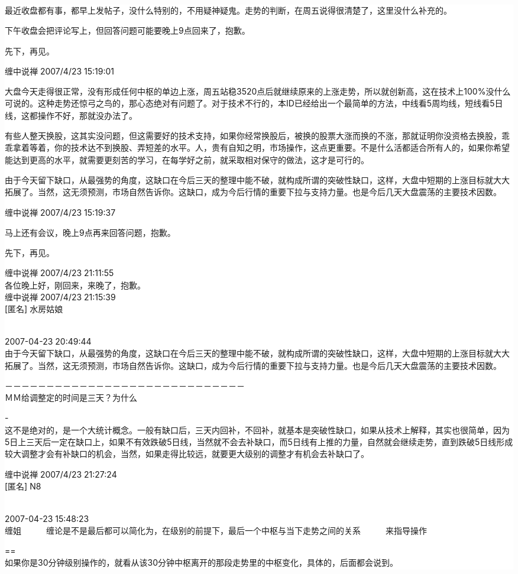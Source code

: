 最近收盘都有事，都早上发帖子，没什么特别的，不用疑神疑鬼。走势的判断，在周五说得很清楚了，这里没什么补充的。

下午收盘会把评论写上，但回答问题可能要晚上9点回来了，抱歉。

先下，再见。
</div>

<div class='blog-comment'>
<span class='blog-comment-chan'>缠中说禅</span> 2007/4/23 15:19:01<br/>

大盘今天走得很正常，没有形成任何中枢的单边上涨，周五站稳3520点后就继续原来的上涨走势，所以就创新高，这在技术上100%没什么可说的。这种走势还惊弓之鸟的，那心态绝对有问题了。对于技术不行的，本ID已经给出一个最简单的方法，中线看5周均线，短线看5日线，这都操作不好，那就没办法了。

有些人整天换股，这其实没问题，但这需要好的技术支持，如果你经常换股后，被换的股票大涨而换的不涨，那就证明你没资格去换股，乖乖拿着等着，你的技术达不到换股、弄短差的水平。人，贵有自知之明，市场操作，这点更重要。不是什么活都适合所有人的，如果你希望能达到更高的水平，就需要更刻苦的学习，在每学好之前，就采取相对保守的做法，这才是可行的。

由于今天留下缺口，从最强势的角度，这缺口在今后三天的整理中能不破，就构成所谓的突破性缺口，这样，大盘中短期的上涨目标就大大拓展了。当然，这无须预测，市场自然告诉你。这缺口，成为今后行情的重要下拉与支持力量。也是今后几天大盘震荡的主要技术因数。
</div>

<div class='blog-comment'>
<span class='blog-comment-chan'>缠中说禅</span> 2007/4/23 15:19:37<br/>

马上还有会议，晚上9点再来回答问题，抱歉。

先下，再见。
</div>

<div class='blog-comment'>
<span class='blog-comment-chan'>缠中说禅</span> 2007/4/23 21:11:55<br/>
各位晚上好，刚回来，来晚了，抱歉。
</div>

<div class='blog-comment'>
<span class='blog-comment-chan'>缠中说禅</span> 2007/4/23 21:15:39<br/>
[匿名] 水房姑娘 <br/><br/>

 
2007-04-23 20:49:44 <br/>
由于今天留下缺口，从最强势的角度，这缺口在今后三天的整理中能不破，就构成所谓的突破性缺口，这样，大盘中短期的上涨目标就大大拓展了。当然，这无须预测，市场自然告诉你。这缺口，成为今后行情的重要下拉与支持力量。也是今后几天大盘震荡的主要技术因数。

－－－－－－－－－－－－－－－－－－－－－－－－－－－－－<br/>
ＭＭ给调整定的时间是三天？为什么 
 
-<br/>
这不是绝对的，是一个大统计概念。一般有缺口后，三天内回补，不回补，就基本是突破性缺口，如果从技术上解释，其实也很简单，因为5日上三天后一定在缺口上，如果不有效跌破5日线，当然就不会去补缺口，而5日线有上推的力量，自然就会继续走势，直到跌破5日线形成较大调整才会有补缺口的机会，当然，如果走得比较远，就要更大级别的调整才有机会去补缺口了。
</div>

<div class='blog-comment'>
<span class='blog-comment-chan'>缠中说禅</span> 2007/4/23 21:27:24<br/>
[匿名] N8 <br/><br/>

 
2007-04-23 15:48:23 <br/>
缠姐　　　缠论是不是最后都可以简化为，在级别的前提下，最后一个中枢与当下走势之间的关系　　　来指导操作 
 
==<br/>
如果你是30分钟级别操作的，就看从该30分钟中枢离开的那段走势里的中枢变化，具体的，后面都会说到。
</div>
